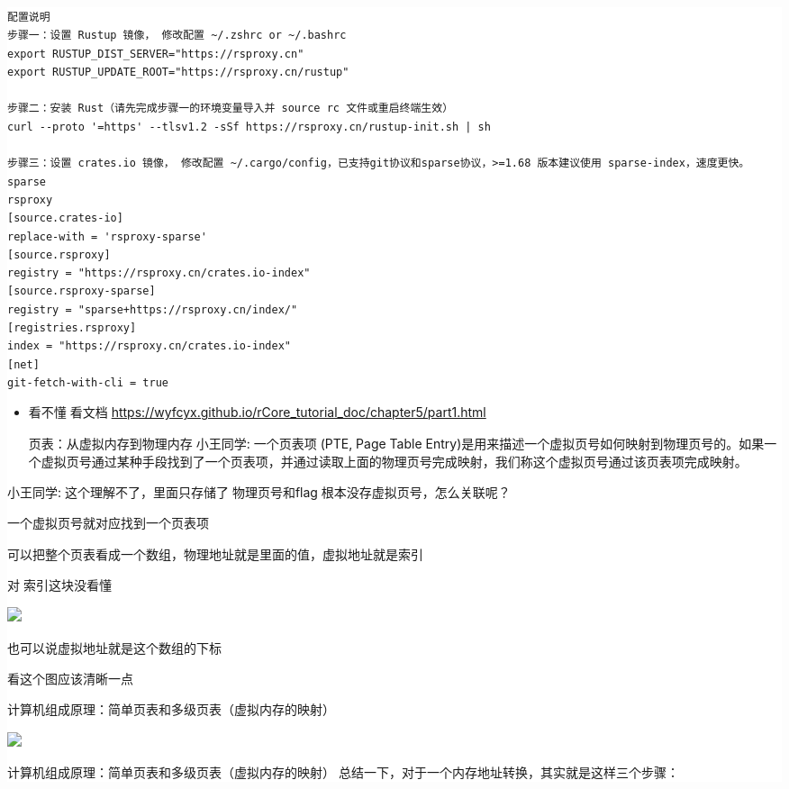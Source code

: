 
~~~
配置说明
步骤一：设置 Rustup 镜像， 修改配置 ~/.zshrc or ~/.bashrc
export RUSTUP_DIST_SERVER="https://rsproxy.cn"
export RUSTUP_UPDATE_ROOT="https://rsproxy.cn/rustup"

步骤二：安装 Rust（请先完成步骤一的环境变量导入并 source rc 文件或重启终端生效）
curl --proto '=https' --tlsv1.2 -sSf https://rsproxy.cn/rustup-init.sh | sh

步骤三：设置 crates.io 镜像， 修改配置 ~/.cargo/config，已支持git协议和sparse协议，>=1.68 版本建议使用 sparse-index，速度更快。
sparse
rsproxy
[source.crates-io]
replace-with = 'rsproxy-sparse'
[source.rsproxy]
registry = "https://rsproxy.cn/crates.io-index"
[source.rsproxy-sparse]
registry = "sparse+https://rsproxy.cn/index/"
[registries.rsproxy]
index = "https://rsproxy.cn/crates.io-index"
[net]
git-fetch-with-cli = true
~~~

  
  
- 看不懂 看文档 https://wyfcyx.github.io/rCore_tutorial_doc/chapter5/part1.html
  
  
  页表：从虚拟内存到物理内存
  小王同学:
一个页表项 (PTE, Page Table Entry)是用来描述一个虚拟页号如何映射到物理页号的。如果一个虚拟页号通过某种手段找到了一个页表项，并通过读取上面的物理页号完成映射，我们称这个虚拟页号通过该页表项完成映射。 

小王同学:
这个理解不了，里面只存储了 物理页号和flag 根本没存虚拟页号，怎么关联呢？

  
  一个虚拟页号就对应找到一个页表项
  
  可以把整个页表看成一个数组，物理地址就是里面的值，虚拟地址就是索引
  
  对 索引这块没看懂
  
![](https://files.mdnice.com/user/5197/b768f252-5504-4ad8-9a66-eb2c8fed39f1.png)

  也可以说虚拟地址就是这个数组的下标
  
  
  看这个图应该清晰一点
  
  计算机组成原理：简单页表和多级页表（虚拟内存的映射）
  
  
![](https://files.mdnice.com/user/5197/edb196a8-3600-4cc9-95fc-a0781a3352b5.png)
  
计算机组成原理：简单页表和多级页表（虚拟内存的映射）
总结一下，对于一个内存地址转换，其实就是这样三个步骤：
